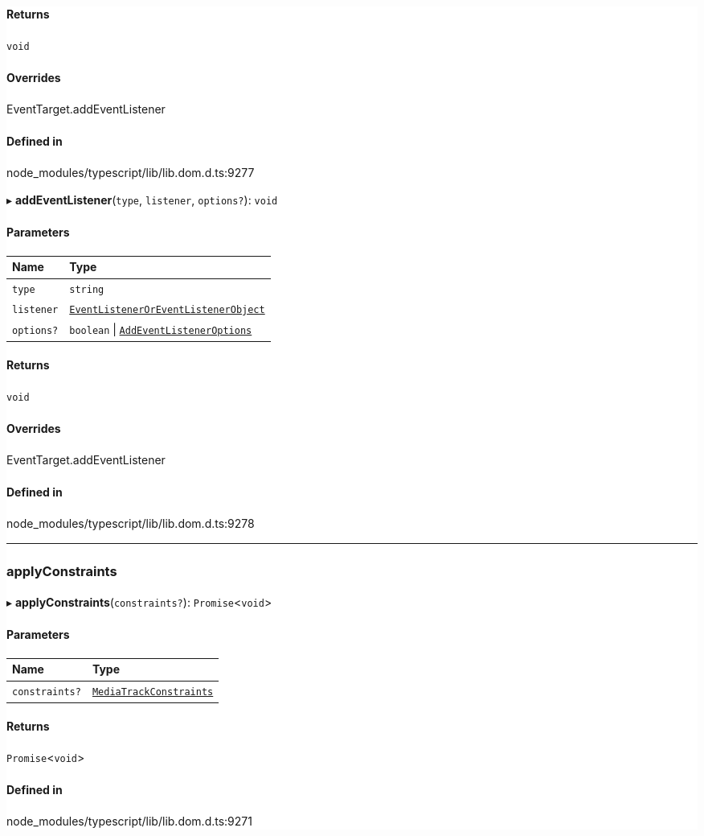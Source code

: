 #### Returns

`void`

#### Overrides

EventTarget.addEventListener

#### Defined in

node_modules/typescript/lib/lib.dom.d.ts:9277

▸ **addEventListener**(`type`, `listener`, `options?`): `void`

#### Parameters

| Name | Type |
| :------ | :------ |
| `type` | `string` |
| `listener` | [`EventListenerOrEventListenerObject`](../modules/components_ClusterNodeContainer._internal_.md#eventlisteneroreventlistenerobject) |
| `options?` | `boolean` \| [`AddEventListenerOptions`](components_ClusterNodeContainer._internal_.AddEventListenerOptions.md) |

#### Returns

`void`

#### Overrides

EventTarget.addEventListener

#### Defined in

node_modules/typescript/lib/lib.dom.d.ts:9278

___

### applyConstraints

▸ **applyConstraints**(`constraints?`): `Promise`<`void`\>

#### Parameters

| Name | Type |
| :------ | :------ |
| `constraints?` | [`MediaTrackConstraints`](components_ClusterNodeContainer._internal_.MediaTrackConstraints.md) |

#### Returns

`Promise`<`void`\>

#### Defined in

node_modules/typescript/lib/lib.dom.d.ts:9271
